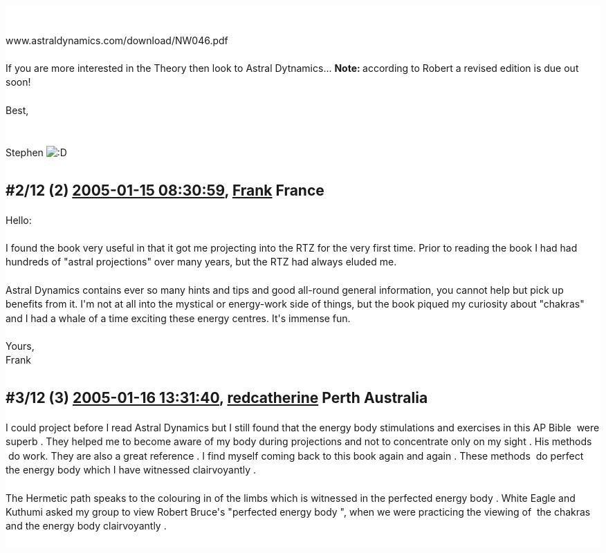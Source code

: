 <br>
<br>
www.astraldynamics.com/download/NW046.pdf
<br>
<br>
If you are more interested in the Theory then look to Astral Dytnamics...
<b>
 Note:
</b>
according to Robert a revised edition is due out soon!
<br>
<br>
Best,
<br>
<br>
<br>
Stephen
<img alt=":D" class="smiley" src="https://www.astralpulse.com/forums/Smileys/fugue/cheesy.png" title="Cheesy"/>
</section>

## \#2/12 (2) [2005-01-15 08:30:59](https://www.astralpulse.com/forums/index.php?msg=143043), [Frank](https://www.astralpulse.com/forums/profile/?u=359) France ##
<section>
Hello:
<br>
<br>
I found the book very useful in that it got me projecting into the RTZ for the very first time. Prior to reading the book I had had hundreds of "astral projections" over many years, but the RTZ had always eluded me.
<br>
<br>
Astral Dynamics contains ever so many hints and tips and good all-round general information, you cannot help but pick up benefits from it. I'm not at all into the mystical or energy-work side of things, but the book piqued my curiosity about "chakras" and I had a whale of a time exciting these energy centres. It's immense fun.
<br>
<br>
Yours,
<br>
Frank
</section>

## \#3/12 (3) [2005-01-16 13:31:40](https://www.astralpulse.com/forums/index.php?msg=143282), [redcatherine](https://www.astralpulse.com/forums/profile/?u=7808) Perth Australia ##
<section>
I could project before I read Astral Dynamics but I still found that the energy body stimulations and exercises in this AP Bible  were superb . They helped me to become aware of my body during projections and not to concentrate only on my sight . His methods  do work. They are also a great reference . I find myself coming back to this book again and again . These methods  do perfect the energy body which I have witnessed clairvoyantly .
<br>
<br>
The Hermetic path speaks to the colouring in of the limbs which is witnessed in the perfected energy body . White Eagle and Kuthumi asked my group to view Robert Bruce's "perfected energy body ", when we were practicing the viewing of  the chakras and the energy body clairvoyantly .
<br>
<br>